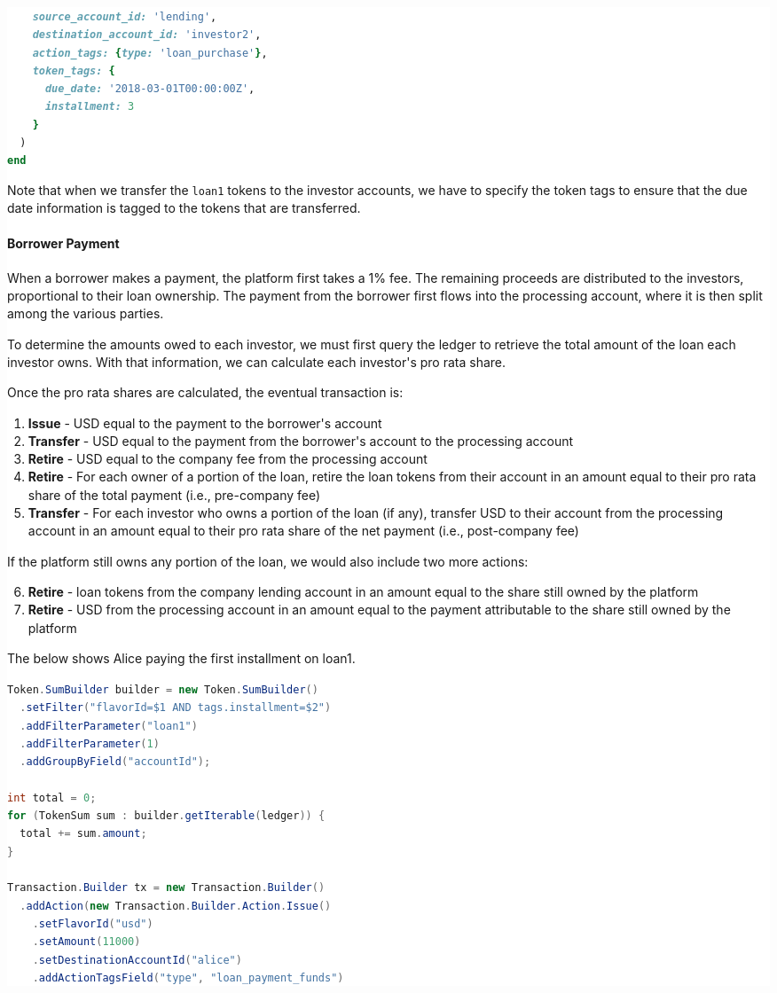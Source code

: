 ```ruby
    source_account_id: 'lending',
    destination_account_id: 'investor2',
    action_tags: {type: 'loan_purchase'},
    token_tags: {
      due_date: '2018-03-01T00:00:00Z',
      installment: 3
    }
  )
end
```

</TabItem>
</Tabs>

Note that when we transfer the `loan1` tokens to the investor accounts, we have to specify the token tags to ensure that the due date information is tagged to the tokens that are transferred.
 

#### Borrower Payment
When a borrower makes a payment, the platform first takes a 1% fee. The remaining proceeds are distributed to the investors, proportional to their loan ownership. The payment from the borrower first flows into the processing account, where it is then split among the various parties.

To determine the amounts owed to each investor, we must first query the ledger to retrieve the total amount of the loan each investor owns. With that information, we can calculate each investor's pro rata share.

Once the pro rata shares are calculated, the eventual transaction is:

1. **Issue** - USD equal to the payment to the borrower's account
2. **Transfer** - USD equal to the payment from the borrower's account to the processing account
3. **Retire** - USD equal to the company fee from the processing account
4. **Retire** - For each owner of a portion of the loan, retire the loan tokens from their account in an amount equal to their pro rata share of the total payment (i.e., pre-company fee)
5. **Transfer** - For each investor who owns a portion of the loan (if any), transfer USD to their account from the processing account in an amount equal to their pro rata share of the net payment (i.e., post-company fee)

If the platform still owns any portion of the loan, we would also include two more actions:

6. **Retire** - loan tokens from the company lending account in an amount equal to the share still owned by the platform
7. **Retire** - USD from the processing account in an amount equal to the payment attributable to the share still owned by the platform

The below shows Alice paying the first installment on loan1.


<Tabs>
<TabItem value='java' label='Java'>

```java
Token.SumBuilder builder = new Token.SumBuilder()
  .setFilter("flavorId=$1 AND tags.installment=$2")
  .addFilterParameter("loan1")
  .addFilterParameter(1)
  .addGroupByField("accountId");

int total = 0;
for (TokenSum sum : builder.getIterable(ledger)) {
  total += sum.amount;
}

Transaction.Builder tx = new Transaction.Builder()
  .addAction(new Transaction.Builder.Action.Issue()
    .setFlavorId("usd")
    .setAmount(11000)
    .setDestinationAccountId("alice")
    .addActionTagsField("type", "loan_payment_funds")
```